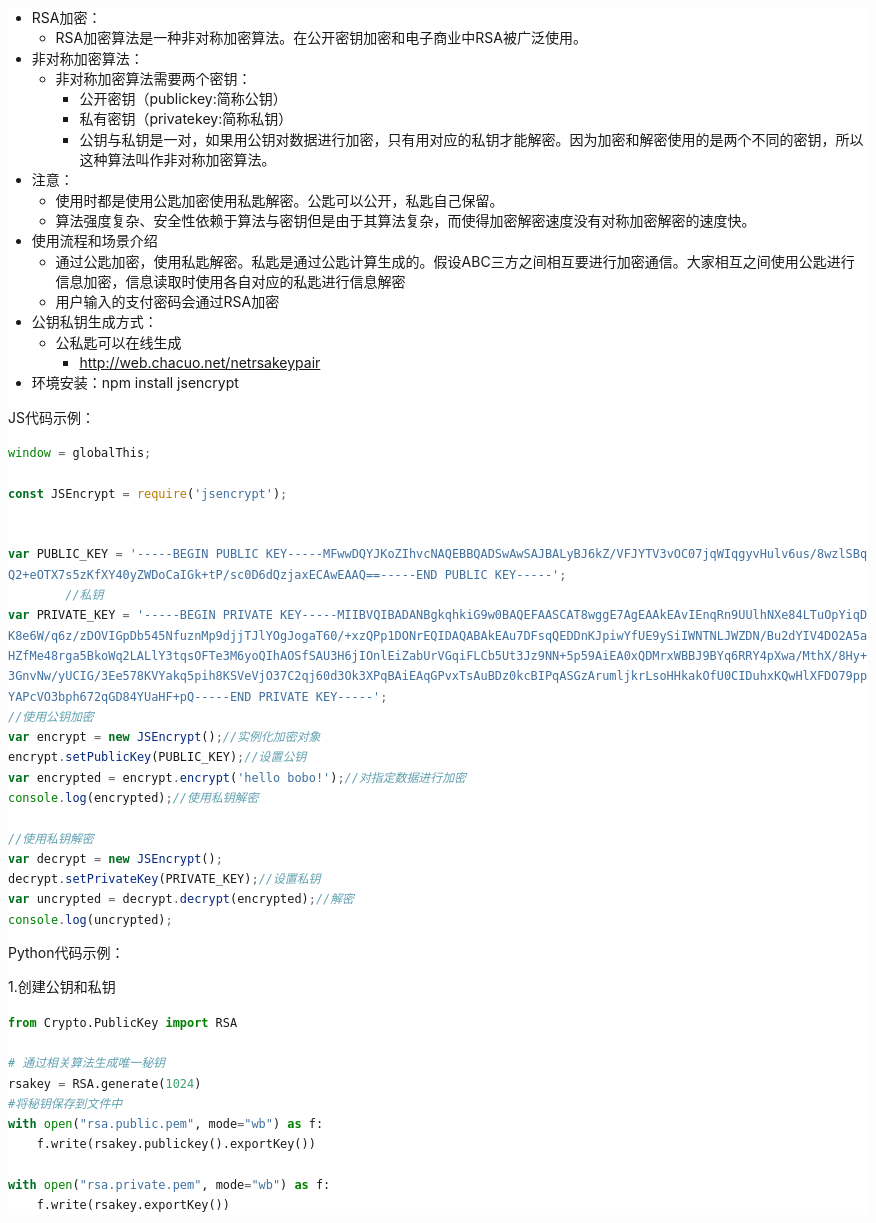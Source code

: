 - RSA加密：
    - RSA加密算法是一种非对称加密算法。在公开密钥加密和电子商业中RSA被广泛使用。
- 非对称加密算法：
    - 非对称加密算法需要两个密钥：
        - 公开密钥（publickey:简称公钥）
        - 私有密钥（privatekey:简称私钥）
        - 公钥与私钥是一对，如果用公钥对数据进行加密，只有用对应的私钥才能解密。因为加密和解密使用的是两个不同的密钥，所以这种算法叫作非对称加密算法。
- 注意：
    - 使用时都是使用公匙加密使用私匙解密。公匙可以公开，私匙自己保留。
    - 算法强度复杂、安全性依赖于算法与密钥但是由于其算法复杂，而使得加密解密速度没有对称加密解密的速度快。
- 使用流程和场景介绍
    - 通过公匙加密，使用私匙解密。私匙是通过公匙计算生成的。假设ABC三方之间相互要进行加密通信。大家相互之间使用公匙进行信息加密，信息读取时使用各自对应的私匙进行信息解密
    - 用户输入的支付密码会通过RSA加密
- 公钥私钥生成方式：
    - 公私匙可以在线生成
        - http://web.chacuo.net/netrsakeypair
- 环境安装：npm install jsencrypt

JS代码示例：

```js
window = globalThis;

const JSEncrypt = require('jsencrypt');


var PUBLIC_KEY = '-----BEGIN PUBLIC KEY-----MFwwDQYJKoZIhvcNAQEBBQADSwAwSAJBALyBJ6kZ/VFJYTV3vOC07jqWIqgyvHulv6us/8wzlSBqQ2+eOTX7s5zKfXY40yZWDoCaIGk+tP/sc0D6dQzjaxECAwEAAQ==-----END PUBLIC KEY-----';
        //私钥
var PRIVATE_KEY = '-----BEGIN PRIVATE KEY-----MIIBVQIBADANBgkqhkiG9w0BAQEFAASCAT8wggE7AgEAAkEAvIEnqRn9UUlhNXe84LTuOpYiqDK8e6W/q6z/zDOVIGpDb545NfuznMp9djjTJlYOgJogaT60/+xzQPp1DONrEQIDAQABAkEAu7DFsqQEDDnKJpiwYfUE9ySiIWNTNLJWZDN/Bu2dYIV4DO2A5aHZfMe48rga5BkoWq2LALlY3tqsOFTe3M6yoQIhAOSfSAU3H6jIOnlEiZabUrVGqiFLCb5Ut3Jz9NN+5p59AiEA0xQDMrxWBBJ9BYq6RRY4pXwa/MthX/8Hy+3GnvNw/yUCIG/3Ee578KVYakq5pih8KSVeVjO37C2qj60d3Ok3XPqBAiEAqGPvxTsAuBDz0kcBIPqASGzArumljkrLsoHHkakOfU0CIDuhxKQwHlXFDO79ppYAPcVO3bph672qGD84YUaHF+pQ-----END PRIVATE KEY-----';
//使用公钥加密
var encrypt = new JSEncrypt();//实例化加密对象
encrypt.setPublicKey(PUBLIC_KEY);//设置公钥
var encrypted = encrypt.encrypt('hello bobo!');//对指定数据进行加密
console.log(encrypted);//使用私钥解密

//使用私钥解密
var decrypt = new JSEncrypt();
decrypt.setPrivateKey(PRIVATE_KEY);//设置私钥
var uncrypted = decrypt.decrypt(encrypted);//解密
console.log(uncrypted);
```

Python代码示例：

1.创建公钥和私钥

```python
from Crypto.PublicKey import RSA

# 通过相关算法生成唯一秘钥
rsakey = RSA.generate(1024)
#将秘钥保存到文件中
with open("rsa.public.pem", mode="wb") as f:
    f.write(rsakey.publickey().exportKey())

with open("rsa.private.pem", mode="wb") as f:
    f.write(rsakey.exportKey())
```
